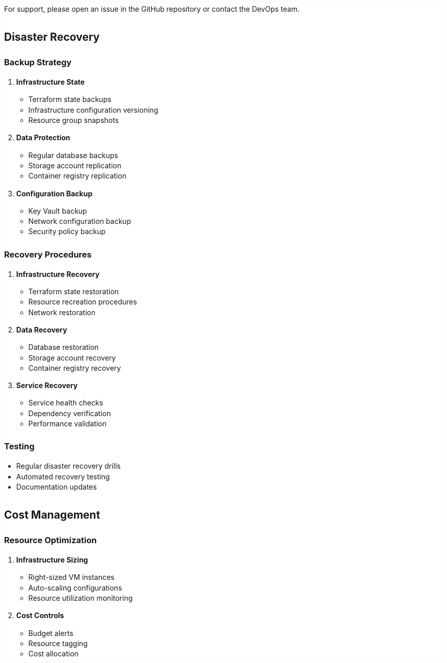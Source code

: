 For support, please open an issue in the GitHub repository or contact the DevOps team.

## Disaster Recovery

### Backup Strategy
1. **Infrastructure State**
   - Terraform state backups
   - Infrastructure configuration versioning
   - Resource group snapshots

2. **Data Protection**
   - Regular database backups
   - Storage account replication
   - Container registry replication

3. **Configuration Backup**
   - Key Vault backup
   - Network configuration backup
   - Security policy backup

### Recovery Procedures
1. **Infrastructure Recovery**
   - Terraform state restoration
   - Resource recreation procedures
   - Network restoration

2. **Data Recovery**
   - Database restoration
   - Storage account recovery
   - Container registry recovery

3. **Service Recovery**
   - Service health checks
   - Dependency verification
   - Performance validation

### Testing
- Regular disaster recovery drills
- Automated recovery testing
- Documentation updates

## Cost Management

### Resource Optimization
1. **Infrastructure Sizing**
   - Right-sized VM instances
   - Auto-scaling configurations
   - Resource utilization monitoring

2. **Cost Controls**
   - Budget alerts
   - Resource tagging
   - Cost allocation

